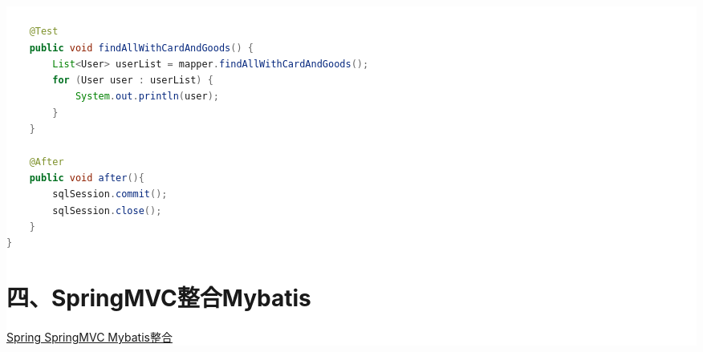 ```java

    @Test
    public void findAllWithCardAndGoods() {
        List<User> userList = mapper.findAllWithCardAndGoods();
        for (User user : userList) {
            System.out.println(user);
        }
    }

    @After
    public void after(){
        sqlSession.commit();
        sqlSession.close();
    }
}
```



# 四、SpringMVC整合Mybatis

[Spring SpringMVC Mybatis整合](../../框架&others/框架整合/Spring+SpringMVC+MyBatis.md)












